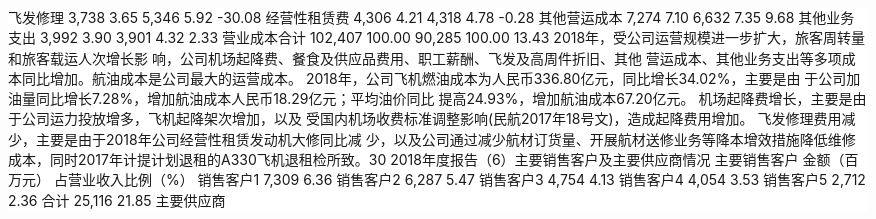 飞发修理
3,738
3.65
5,346
5.92
-30.08
经营性租赁费
4,306
4.21
4,318
4.78
-0.28
其他营运成本
7,274
7.10
6,632
7.35
9.68
其他业务支出
3,992
3.90
3,901
4.32
2.33
营业成本合计
102,407
100.00
90,285
100.00
13.43
2018年，受公司运营规模进一步扩大，旅客周转量和旅客载运人次增长影
响，公司机场起降费、餐食及供应品费用、职工薪酬、飞发及高周件折旧、其他
营运成本、其他业务支出等多项成本同比增加。航油成本是公司最大的运营成本。
2018年，公司飞机燃油成本为人民币336.80亿元，同比增长34.02%，主要是由
于公司加油量同比增长7.28%，增加航油成本人民币18.29亿元；平均油价同比
提高24.93%，增加航油成本67.20亿元。
机场起降费增长，主要是由于公司运力投放增多，飞机起降架次增加，以及
受国内机场收费标准调整影响(民航2017年18号文)，造成起降费用增加。
飞发修理费用减少，主要是由于2018年公司经营性租赁发动机大修同比减
少，以及公司通过减少航材订货量、开展航材送修业务等降本增效措施降低维修
成本，同时2017年计提计划退租的A330飞机退租检所致。30
2018年度报告（6）主要销售客户及主要供应商情况
主要销售客户
金额（百万元）
占营业收入比例（%）
销售客户1
7,309
6.36
销售客户2
6,287
5.47
销售客户3
4,754
4.13
销售客户4
4,054
3.53
销售客户5
2,712
2.36
合计
25,116
21.85
主要供应商